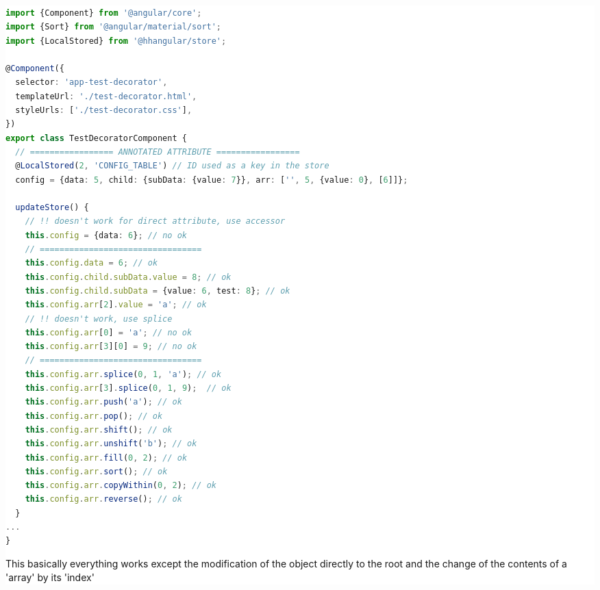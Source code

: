 ```typescript
import {Component} from '@angular/core';
import {Sort} from '@angular/material/sort';
import {LocalStored} from '@hhangular/store';

@Component({
  selector: 'app-test-decorator',
  templateUrl: './test-decorator.html',
  styleUrls: ['./test-decorator.css'],
})
export class TestDecoratorComponent {
  // ================= ANNOTATED ATTRIBUTE =================
  @LocalStored(2, 'CONFIG_TABLE') // ID used as a key in the store
  config = {data: 5, child: {subData: {value: 7}}, arr: ['', 5, {value: 0}, [6]]};
  
  updateStore() {
    // !! doesn't work for direct attribute, use accessor
    this.config = {data: 6}; // no ok
    // =================================
    this.config.data = 6; // ok
    this.config.child.subData.value = 8; // ok
    this.config.child.subData = {value: 6, test: 8}; // ok
    this.config.arr[2].value = 'a'; // ok
    // !! doesn't work, use splice
    this.config.arr[0] = 'a'; // no ok
    this.config.arr[3][0] = 9; // no ok
    // =================================
    this.config.arr.splice(0, 1, 'a'); // ok
    this.config.arr[3].splice(0, 1, 9);  // ok
    this.config.arr.push('a'); // ok
    this.config.arr.pop(); // ok
    this.config.arr.shift(); // ok
    this.config.arr.unshift('b'); // ok
    this.config.arr.fill(0, 2); // ok
    this.config.arr.sort(); // ok
    this.config.arr.copyWithin(0, 2); // ok
    this.config.arr.reverse(); // ok
  }
...
}
```
This basically everything works except the modification of the object directly to the root and the change of the contents of a 'array' by its 'index'
